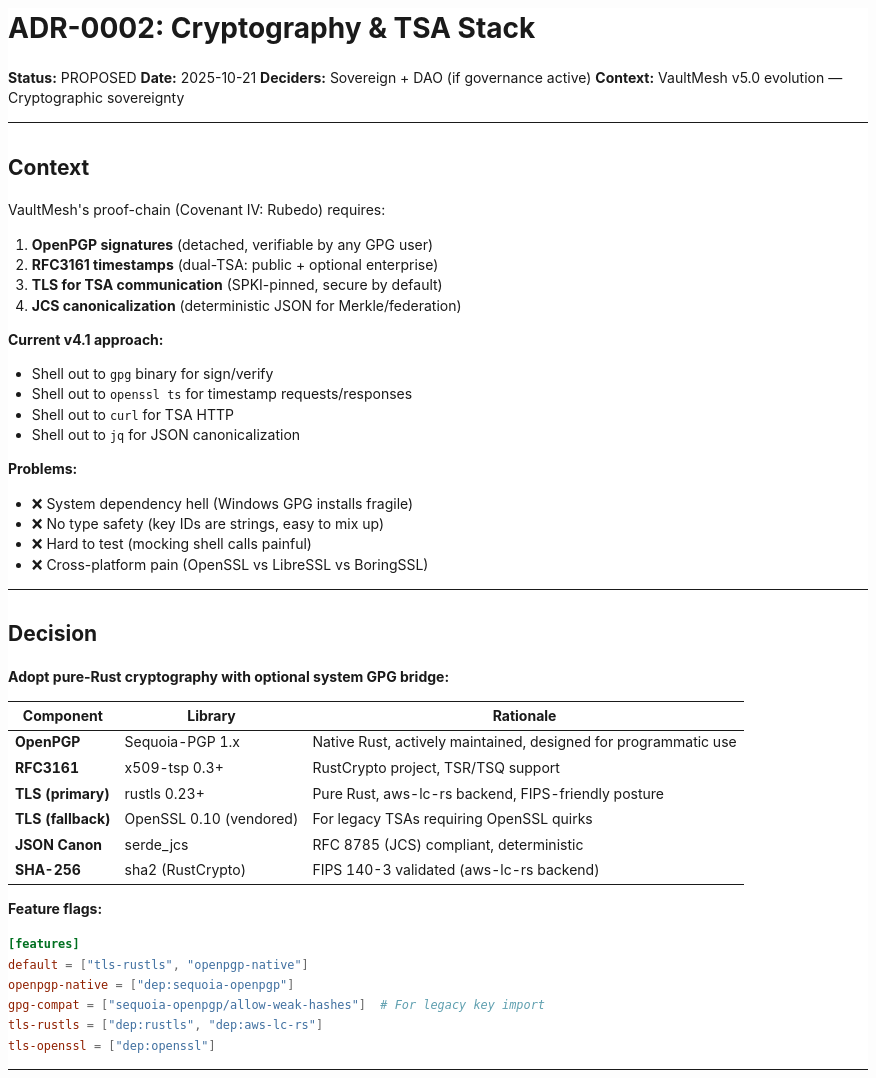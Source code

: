 # ADR-0002: Cryptography & TSA Stack

**Status:** PROPOSED
**Date:** 2025-10-21
**Deciders:** Sovereign + DAO (if governance active)
**Context:** VaultMesh v5.0 evolution — Cryptographic sovereignty

---

## Context

VaultMesh's proof-chain (Covenant IV: Rubedo) requires:
1. **OpenPGP signatures** (detached, verifiable by any GPG user)
2. **RFC3161 timestamps** (dual-TSA: public + optional enterprise)
3. **TLS for TSA communication** (SPKI-pinned, secure by default)
4. **JCS canonicalization** (deterministic JSON for Merkle/federation)

**Current v4.1 approach:**
- Shell out to `gpg` binary for sign/verify
- Shell out to `openssl ts` for timestamp requests/responses
- Shell out to `curl` for TSA HTTP
- Shell out to `jq` for JSON canonicalization

**Problems:**
- ❌ System dependency hell (Windows GPG installs fragile)
- ❌ No type safety (key IDs are strings, easy to mix up)
- ❌ Hard to test (mocking shell calls painful)
- ❌ Cross-platform pain (OpenSSL vs LibreSSL vs BoringSSL)

---

## Decision

**Adopt pure-Rust cryptography with optional system GPG bridge:**

| Component | Library | Rationale |
|-----------|---------|-----------|
| **OpenPGP** | Sequoia-PGP 1.x | Native Rust, actively maintained, designed for programmatic use |
| **RFC3161** | x509-tsp 0.3+ | RustCrypto project, TSR/TSQ support |
| **TLS (primary)** | rustls 0.23+ | Pure Rust, aws-lc-rs backend, FIPS-friendly posture |
| **TLS (fallback)** | OpenSSL 0.10 (vendored) | For legacy TSAs requiring OpenSSL quirks |
| **JSON Canon** | serde_jcs | RFC 8785 (JCS) compliant, deterministic |
| **SHA-256** | sha2 (RustCrypto) | FIPS 140-3 validated (aws-lc-rs backend) |

**Feature flags:**
```toml
[features]
default = ["tls-rustls", "openpgp-native"]
openpgp-native = ["dep:sequoia-openpgp"]
gpg-compat = ["sequoia-openpgp/allow-weak-hashes"]  # For legacy key import
tls-rustls = ["dep:rustls", "dep:aws-lc-rs"]
tls-openssl = ["dep:openssl"]
```

---